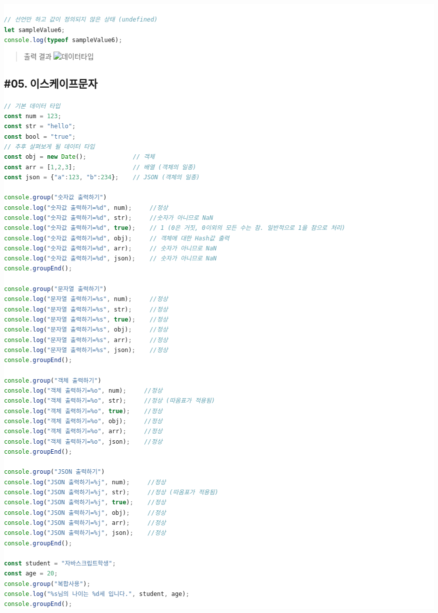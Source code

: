 ```js

// 선언만 하고 값이 정의되지 않은 상태 (undefined)
let sampleValue6;
console.log(typeof sampleValue6);
```
> 출력 결과
![데이터타입](img/데이터타입.png)

## #05. 이스케이프문자

```js
// 기본 데이터 타입
const num = 123;
const str = "hello";
const bool = "true";
// 추후 살펴보게 될 데이터 타입
const obj = new Date();             // 객체
const arr = [1,2,3];                // 배열 (객체의 일종)
const json = {"a":123, "b":234};    // JSON (객체의 일종) 

console.group("숫자값 출력하기")
console.log("숫자값 출력하기=%d", num);     //정상
console.log("숫자값 출력하기=%d", str);     //숫자가 아니므로 NaN
console.log("숫자값 출력하기=%d", true);    // 1 (0은 거짓, 0이외의 모든 수는 참. 일반적으로 1을 참으로 처리)
console.log("숫자값 출력하기=%d", obj);     // 객체에 대한 Hash값 출력
console.log("숫자값 출력하기=%d", arr);     // 숫자가 아니므로 NaN
console.log("숫자값 출력하기=%d", json);    // 숫자가 아니므로 NaN
console.groupEnd();

console.group("문자열 출력하기")
console.log("문자열 출력하기=%s", num);     //정상
console.log("문자열 출력하기=%s", str);     //정상
console.log("문자열 출력하기=%s", true);    //정상
console.log("문자열 출력하기=%s", obj);     //정상
console.log("문자열 출력하기=%s", arr);     //정상
console.log("문자열 출력하기=%s", json);    //정상
console.groupEnd();

console.group("객체 출력하기")
console.log("객체 출력하기=%o", num);     //정상
console.log("객체 출력하기=%o", str);     //정상 (따옴표가 적용됨)
console.log("객체 출력하기=%o", true);    //정상
console.log("객체 출력하기=%o", obj);     //정상
console.log("객체 출력하기=%o", arr);     //정상
console.log("객체 출력하기=%o", json);    //정상
console.groupEnd();

console.group("JSON 출력하기")
console.log("JSON 출력하기=%j", num);     //정상
console.log("JSON 출력하기=%j", str);     //정상 (따옴표가 적용됨)
console.log("JSON 출력하기=%j", true);    //정상
console.log("JSON 출력하기=%j", obj);     //정상
console.log("JSON 출력하기=%j", arr);     //정상
console.log("JSON 출력하기=%j", json);    //정상
console.groupEnd();

const student = "자바스크립트학생";
const age = 20;
console.group("복합사용");
console.log("%s님의 나이는 %d세 입니다.", student, age);
console.groupEnd();
```
